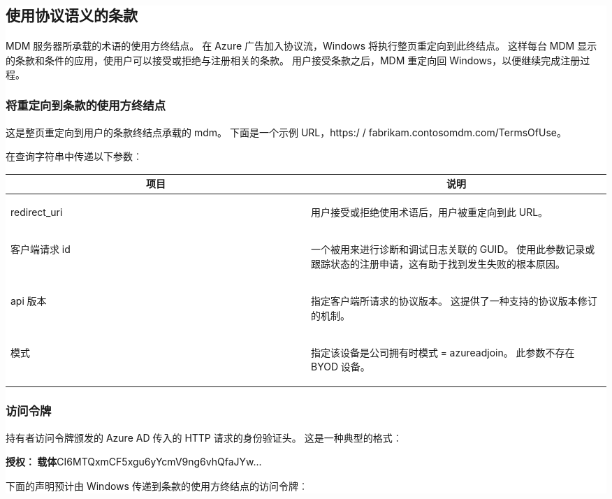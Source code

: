  
## <a name="terms-of-use-protocol-semantics"></a>使用协议语义的条款

MDM 服务器所承载的术语的使用方终结点。 在 Azure 广告加入协议流，Windows 将执行整页重定向到此终结点。 这样每台 MDM 显示的条款和条件的应用，使用户可以接受或拒绝与注册相关的条款。 用户接受条款之后，MDM 重定向回 Windows，以便继续完成注册过程。

### <a name="redirect-to-the-terms-of-use-endpoint"></a>将重定向到条款的使用方终结点

这是整页重定向到用户的条款终结点承载的 mdm。 下面是一个示例 URL，https:<span></span>/ / fabrikam.contosomdm.com/TermsOfUse。

在查询字符串中传递以下参数︰

<table>
<colgroup>
<col width="50%" />
<col width="50%" />
</colgroup>
<thead>
<tr class="header">
<th>项目</th>
<th>说明</th>
</tr>
</thead>
<tbody>
<tr class="odd">
<td style="vertical-align:top"><p>redirect_uri</p></td>
<td style="vertical-align:top"><p>用户接受或拒绝使用术语后，用户被重定向到此 URL。</p></td>
</tr>
<tr class="even">
<td style="vertical-align:top"><p>客户端请求 id</p></td>
<td style="vertical-align:top"><p>一个被用来进行诊断和调试日志关联的 GUID。 使用此参数记录或跟踪状态的注册申请，这有助于找到发生失败的根本原因。</p></td>
</tr>
<tr class="odd">
<td style="vertical-align:top"><p>api 版本</p></td>
<td style="vertical-align:top"><p>指定客户端所请求的协议版本。 这提供了一种支持的协议版本修订的机制。</p></td>
</tr>
<tr class="even">
<td style="vertical-align:top"><p>模式</p></td>
<td style="vertical-align:top"><p>指定该设备是公司拥有时模式 = azureadjoin。 此参数不存在 BYOD 设备。</p></td>
</tr>
</tbody>
</table>

 
### <a name="access-token"></a>访问令牌

持有者访问令牌颁发的 Azure AD 传入的 HTTP 请求的身份验证头。 这是一种典型的格式︰

**授权︰ 载体**CI6MTQxmCF5xgu6yYcmV9ng6vhQfaJYw...

下面的声明预计由 Windows 传递到条款的使用方终结点的访问令牌︰
